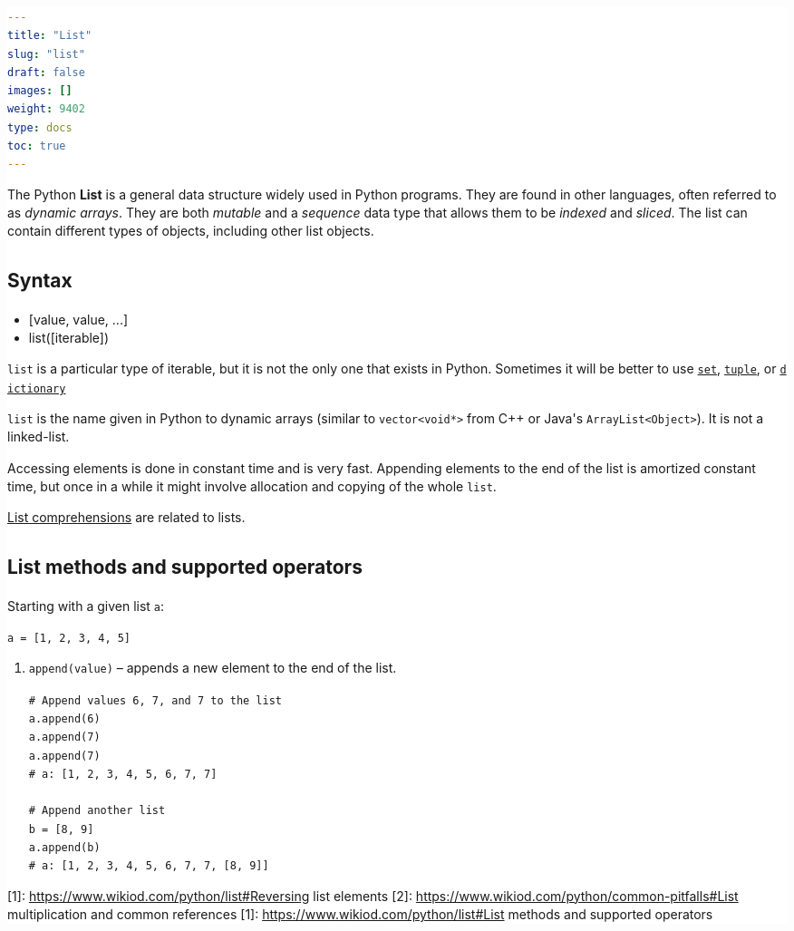 ```yaml
---
title: "List"
slug: "list"
draft: false
images: []
weight: 9402
type: docs
toc: true
---
```


The Python **List** is a general data structure widely used in Python programs. They are found in other languages, often referred to as *dynamic arrays*. They are both *mutable* and a *sequence* data type that allows them to be *indexed* and *sliced*. The list can contain different types of objects, including other list objects.

## Syntax
  - [value, value, ...]
  - list([iterable])

`list` is a particular type of iterable, but it is not the only one that exists in Python. Sometimes it will be better to use [`set`](https://www.wikiod.com/python/set), [`tuple`](https://www.wikiod.com/python/tuple), or [`dictionary`](https://www.wikiod.com/python/dictionary)

`list` is the name given in Python to dynamic arrays (similar to `vector<void*>` from C++ or Java's `ArrayList<Object>`). It is not a linked-list.

Accessing elements is done in constant time and is very fast. Appending elements to the end of the list is amortized constant time, but once in a while it might involve allocation and copying of the whole `list`. 

[List comprehensions](https://www.wikiod.com/python/list-comprehensions) are related to lists.

## List methods and supported operators
Starting with a given list `a`:

    a = [1, 2, 3, 4, 5]

1.  `append(value)` – appends a new element to the end of the list.

        # Append values 6, 7, and 7 to the list
        a.append(6)
        a.append(7)
        a.append(7)
        # a: [1, 2, 3, 4, 5, 6, 7, 7]

        # Append another list
        b = [8, 9]
        a.append(b)
        # a: [1, 2, 3, 4, 5, 6, 7, 7, [8, 9]]


  [1]: https://www.wikiod.com/python/list#Reversing list elements
  [2]: https://www.wikiod.com/python/common-pitfalls#List multiplication and common references
[1]: https://www.wikiod.com/python/list#List methods and supported operators